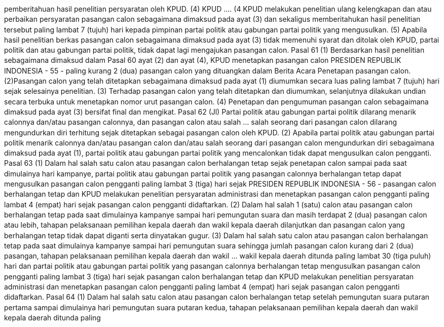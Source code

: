 pemberitahuan hasil penelitian persyaratan oleh KPUD. (4) KPUD .... (4 KPUD melakukan penelitian ulang kelengkapan dan atau perbaikan persyaratan pasangan calon sebagaimana dimaksud pada ayat (3) dan sekaligus memberitahukan hasil penelitian tersebut paling lambat 7 (tujuh) hari kepada pimpinan partai politik atau gabungan partai politik yang mengusulkan. (5) Apabila hasil penelitian berkas pasangan calon sebagaimana dimaksud pada ayat (3) tidak memenuhi syarat dan ditolak oleh KPUD, partai politik dan atau gabungan partai politik, tidak dapat lagi mengajukan pasangan calon. Pasal 61 (1) Berdasarkan hasil penelitian sebagaimana dimaksud dalam Pasal 60 ayat (2) dan ayat (4), KPUD menetapkan pasangan calon PRESIDEN REPUBLIK INDONESIA - 55 - paling kurang 2 (dua) pasangan calon yang dituangkan dalam Berita Acara Penetapan pasangan calon. (2)Pasangan calon yang telah ditetapkan sebagaimana dimaksud pada ayat (1) diumumkan secara luas paling lambat 7 (tujuh) hari sejak selesainya penelitian. (3) Terhadap pasangan calon yang telah ditetapkan dan diumumkan, selanjutnya dilakukan undian secara terbuka untuk menetapkan nomor urut pasangan calon. (4) Penetapan dan pengumuman pasangan calon sebagaimana dimaksud pada ayat (3) bersifat final dan mengikat. Pasal 62 (Jl) Partai politik atau gabungan partai politik dilarang menarik calonnya dan/atau pasangan calonnya, dan pasangan calon atau salah ... salah seorang dari pasangan calon dilarang mengundurkan diri terhitung sejak ditetapkan sebagai pasangan calon oleh KPUD. (2) Apabila partai politik atau gabungan partai politik menarik calonnya dan/atau pasangan calon dan/atau salah seorang dari pasangan calon mengundurkan diri sebagaimana dimaksud pada ayat (1), partai politik atau gabungan partai politik yang mencalonkan tidak dapat mengusulkan calon pengganti. Pasal 63 (1) Dalam hal salah satu calon atau pasangan calon berhalangan tetap sejak penetapan calon sampai pada saat dimulainya hari kampanye, partai politik atau gabungan partai politik yang pasangan calonnya berhalangan tetap dapat mengusulkan pasangan calon pengganti paling lambat 3 (tiga) hari sejak PRESIDEN REPUBLIK INDONESIA - 56 - pasangan calon berhalangan tetap dan KPUD melakukan penelitian persyaratan administrasi dan menetapkan pasangan calon pengganti paling lambat 4 (empat) hari sejak pasangan calon pengganti didaftarkan. (2) Dalam hal salah 1 (satu) calon atau pasangan calon berhalangan tetap pada saat dimulainya kampanye sampai hari pemungutan suara dan masih terdapat 2 (dua) pasangan calon atau lebih, tahapan pelaksanaan pemilihan kepala daerah dan wakil kepala daerah dilanjutkan dan pasangan calon yang berhalangan tetap tidak dapat diganti serta dinyatakan gugur. (3) Dalam hal salah satu calon atau pasangan calon berhalangan tetap pada saat dimulainya kampanye sampai hari pemungutan suara sehingga jumlah pasangan calon kurang dari 2 (dua) pasangan, tahapan pelaksanaan pemilihan kepala daerah dan wakil ... wakil kepala daerah ditunda paling lambat 30 (tiga puluh) hari dan partai politik atau gabungan partai politik yang pasangan calonnya berhalangan tetap mengusulkan pasangan calon pengganti paling lambat 3 (tiga) hari sejak pasangan calon berhalangan tetap dan KPUD melakukan penelitian persyaratan administrasi dan menetapkan pasangan calon pengganti paling lambat 4 (empat) hari sejak pasangan calon pengganti didaftarkan. Pasal 64 (1) Dalam hal salah satu calon atau pasangan calon berhalangan tetap setelah pemungutan suara putaran pertama sampai dimulainya hari pemungutan suara putaran kedua, tahapan pelaksanaan pemilihan kepala daerah dan wakil kepala daerah ditunda paling
